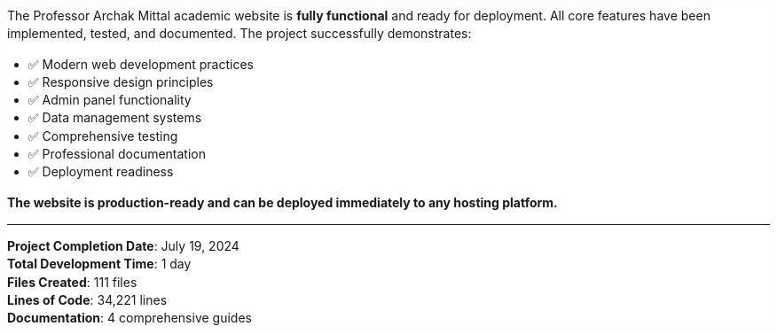 The Professor Archak Mittal academic website is **fully functional** and ready for deployment. All core features have been implemented, tested, and documented. The project successfully demonstrates:

- ✅ Modern web development practices
- ✅ Responsive design principles
- ✅ Admin panel functionality
- ✅ Data management systems
- ✅ Comprehensive testing
- ✅ Professional documentation
- ✅ Deployment readiness

**The website is production-ready and can be deployed immediately to any hosting platform.**

---

**Project Completion Date**: July 19, 2024  
**Total Development Time**: 1 day  
**Files Created**: 111 files  
**Lines of Code**: 34,221 lines  
**Documentation**: 4 comprehensive guides 